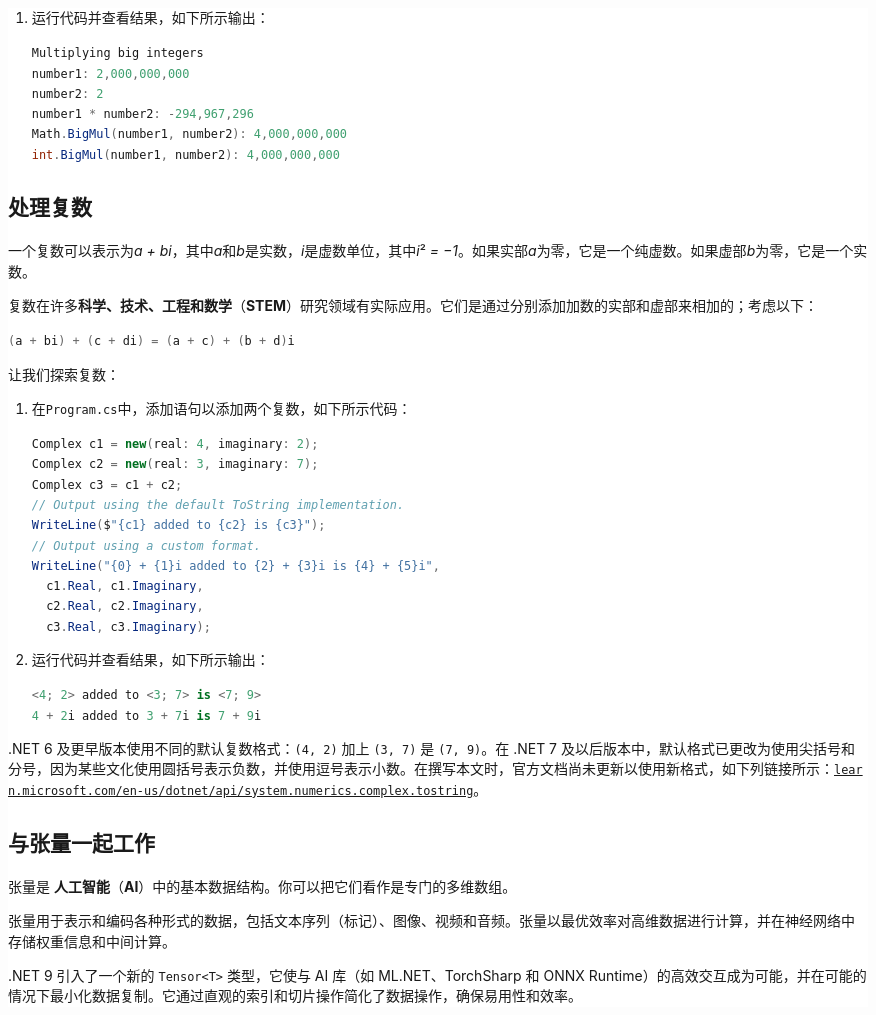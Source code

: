 1.  运行代码并查看结果，如下所示输出：

    ```cs
    Multiplying big integers
    number1: 2,000,000,000
    number2: 2
    number1 * number2: -294,967,296
    Math.BigMul(number1, number2): 4,000,000,000
    int.BigMul(number1, number2): 4,000,000,000 
    ```

## 处理复数

一个复数可以表示为*a + bi*，其中*a*和*b*是实数，*i*是虚数单位，其中*i*² *= −1*。如果实部*a*为零，它是一个纯虚数。如果虚部*b*为零，它是一个实数。

复数在许多**科学、技术、工程和数学**（**STEM**）研究领域有实际应用。它们是通过分别添加加数的实部和虚部来相加的；考虑以下：

```cs
(a + bi) + (c + di) = (a + c) + (b + d)i 
```

让我们探索复数：

1.  在`Program.cs`中，添加语句以添加两个复数，如下所示代码：

    ```cs
    Complex c1 = new(real: 4, imaginary: 2);
    Complex c2 = new(real: 3, imaginary: 7);
    Complex c3 = c1 + c2;
    // Output using the default ToString implementation.
    WriteLine($"{c1} added to {c2} is {c3}");
    // Output using a custom format.
    WriteLine("{0} + {1}i added to {2} + {3}i is {4} + {5}i",
      c1.Real, c1.Imaginary,
      c2.Real, c2.Imaginary,
      c3.Real, c3.Imaginary); 
    ```

1.  运行代码并查看结果，如下所示输出：

    ```cs
    <4; 2> added to <3; 7> is <7; 9>
    4 + 2i added to 3 + 7i is 7 + 9i 
    ```

.NET 6 及更早版本使用不同的默认复数格式：`(4, 2)` 加上 `(3, 7)` 是 `(7, 9)`。在 .NET 7 及以后版本中，默认格式已更改为使用尖括号和分号，因为某些文化使用圆括号表示负数，并使用逗号表示小数。在撰写本文时，官方文档尚未更新以使用新格式，如下列链接所示：[`learn.microsoft.com/en-us/dotnet/api/system.numerics.complex.tostring`](https://learn.microsoft.com/en-us/dotnet/api/system.numerics.complex.tostring)。

## 与张量一起工作

张量是 **人工智能**（**AI**）中的基本数据结构。你可以把它们看作是专门的多维数组。

张量用于表示和编码各种形式的数据，包括文本序列（标记）、图像、视频和音频。张量以最优效率对高维数据进行计算，并在神经网络中存储权重信息和中间计算。

.NET 9 引入了一个新的 `Tensor<T>` 类型，它使与 AI 库（如 ML.NET、TorchSharp 和 ONNX Runtime）的高效交互成为可能，并在可能的情况下最小化数据复制。它通过直观的索引和切片操作简化了数据操作，确保易用性和效率。
